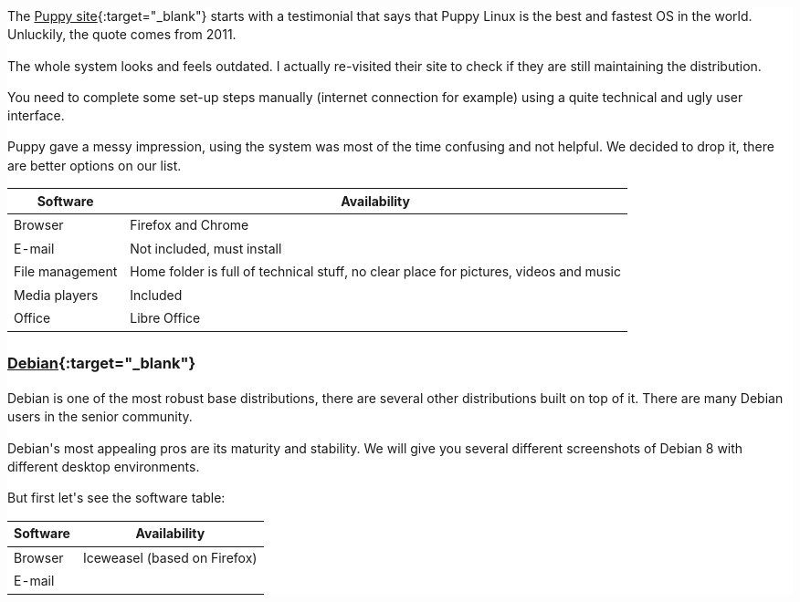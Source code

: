 The [Puppy site](http://puppylinux.org){:target="_blank"} starts with a testimonial that says that Puppy Linux is the best and fastest OS in the world. Unluckily, the quote comes from 2011.

The whole system looks and feels outdated. I actually re-visited their site to check if they are still maintaining the distribution.

You need to complete some set-up steps manually (internet connection for example) using a quite technical and ugly user interface.

Puppy gave a messy impression, using the system was most of the time confusing and not helpful. We decided to drop it, there are better options on our list.

<table class="table table-striped">
<thead class="thead-dark">
<tr>
<th>Software</th>
<th>Availability</th>
</tr>
</thead>
<tbody>
<tr>
<td>Browser</td>
<td>Firefox and Chrome</td>
</tr>
<tr>
<td>E-mail</td>
<td>Not included, must install</td>
</tr>
<tr>
<td>File management</td>
<td>Home folder is full of technical stuff, no clear place for pictures, videos and music</td>
</tr>
<tr>
<td>Media players</td>
<td>Included</td>
</tr>
<tr>
<td>Office</td>
<td>Libre Office</td>
</tr>
</tbody>
</table>

### [Debian](https://www.debian.org/){:target="_blank"}

Debian is one of the most robust base distributions, there are several other distributions built on top of it. There are many Debian users in the senior community.

Debian's most appealing pros are its maturity and stability. We will give you several different screenshots of Debian 8 with different desktop environments.

But first let's see the software table:

<table class="table table-striped">
<thead class="thead-dark">
<tr>
<th>Software</th>
<th>Availability</th>
</tr>
</thead>
<tbody>
<tr>
<td>Browser</td>
<td>Iceweasel (based on Firefox)</td>
</tr>
<tr>
<td>E-mail</td>